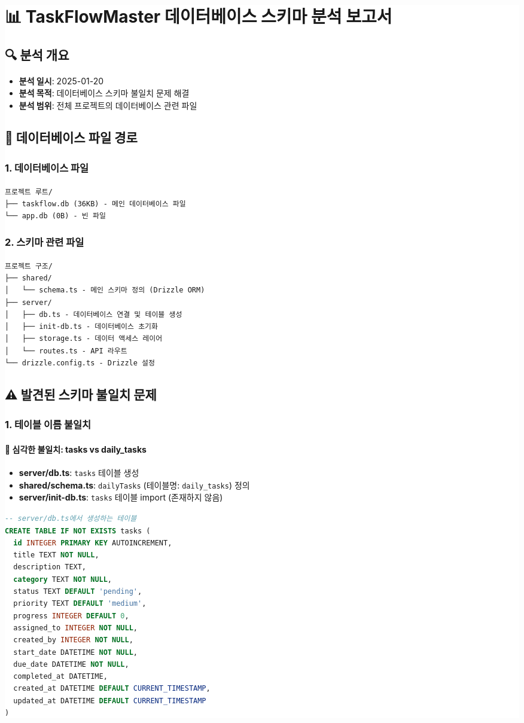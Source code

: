 # 📊 TaskFlowMaster 데이터베이스 스키마 분석 보고서

## 🔍 분석 개요
- **분석 일시**: 2025-01-20
- **분석 목적**: 데이터베이스 스키마 불일치 문제 해결
- **분석 범위**: 전체 프로젝트의 데이터베이스 관련 파일

## 📁 데이터베이스 파일 경로

### 1. 데이터베이스 파일
```
프로젝트 루트/
├── taskflow.db (36KB) - 메인 데이터베이스 파일
└── app.db (0B) - 빈 파일
```

### 2. 스키마 관련 파일
```
프로젝트 구조/
├── shared/
│   └── schema.ts - 메인 스키마 정의 (Drizzle ORM)
├── server/
│   ├── db.ts - 데이터베이스 연결 및 테이블 생성
│   ├── init-db.ts - 데이터베이스 초기화
│   ├── storage.ts - 데이터 액세스 레이어
│   └── routes.ts - API 라우트
└── drizzle.config.ts - Drizzle 설정
```

## ⚠️ 발견된 스키마 불일치 문제

### 1. 테이블 이름 불일치

#### 🔴 **심각한 불일치**: tasks vs daily_tasks
- **server/db.ts**: `tasks` 테이블 생성
- **shared/schema.ts**: `dailyTasks` (테이블명: `daily_tasks`) 정의
- **server/init-db.ts**: `tasks` 테이블 import (존재하지 않음)

```sql
-- server/db.ts에서 생성하는 테이블
CREATE TABLE IF NOT EXISTS tasks (
  id INTEGER PRIMARY KEY AUTOINCREMENT,
  title TEXT NOT NULL,
  description TEXT,
  category TEXT NOT NULL,
  status TEXT DEFAULT 'pending',
  priority TEXT DEFAULT 'medium',
  progress INTEGER DEFAULT 0,
  assigned_to INTEGER NOT NULL,
  created_by INTEGER NOT NULL,
  start_date DATETIME NOT NULL,
  due_date DATETIME NOT NULL,
  completed_at DATETIME,
  created_at DATETIME DEFAULT CURRENT_TIMESTAMP,
  updated_at DATETIME DEFAULT CURRENT_TIMESTAMP
)
```
